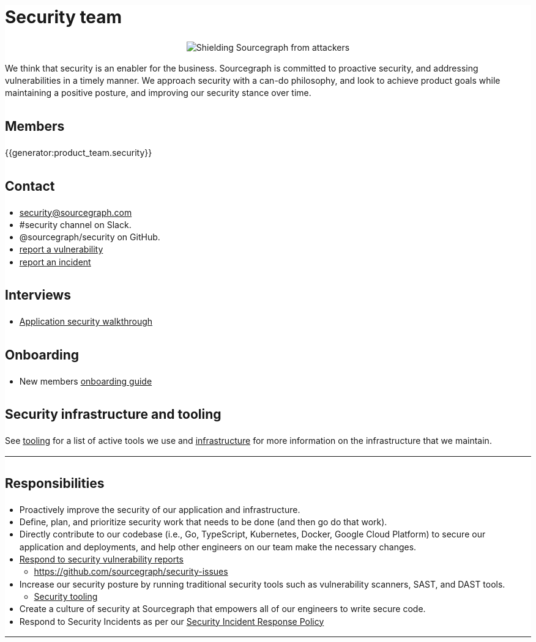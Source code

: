 # Security team

<div style="text-align: center; margin-bottom: 1rem">
  <img src="https://storage.googleapis.com/sourcegraph-assets/security-team-logo.jpg" width="50%" alt="Shielding Sourcegraph from attackers">
</div>

We think that security is an enabler for the business. Sourcegraph is committed to proactive security, and addressing vulnerabilities in a timely manner. We approach security with a can-do philosophy, and look to achieve product goals while maintaining a positive posture, and improving our security stance over time.

## Members

{{generator:product_team.security}}

## Contact

- [security@sourcegraph.com](mailto:security@sourcegraph.com)
- #security channel on Slack.
- @sourcegraph/security on GitHub.
- [report a vulnerability](reporting-vulnerabilities.md)
- [report an incident](./security-incident-response.md#reporting)

## Interviews

- [Application security walkthrough](./appsec-walkthrough.md)

## Onboarding

- New members [onboarding guide](./security-onboarding.md)

## Security infrastructure and tooling

See [tooling](./tooling/index.md) for a list of active tools we use and
[infrastructure](./infrastructure/index.md) for more information on the infrastructure
that we maintain.

---

## Responsibilities

- Proactively improve the security of our application and infrastructure.
- Define, plan, and prioritize security work that needs to be done (and then go do that work).
- Directly contribute to our codebase (i.e., Go, TypeScript, Kubernetes, Docker, Google Cloud Platform) to secure our application and deployments, and help other engineers on our team make the necessary changes.
- [Respond to security vulnerability reports](#how-we-respond-to-security-vulnerability-reports)
  - https://github.com/sourcegraph/security-issues
- Increase our security posture by running traditional security tools such as vulnerability scanners, SAST, and DAST tools.
  - [Security tooling](./tooling/index.md)
- Create a culture of security at Sourcegraph that empowers all of our engineers to write secure code.
- Respond to Security Incidents as per our [Security Incident Response Policy](./security-incident-response.md)

---